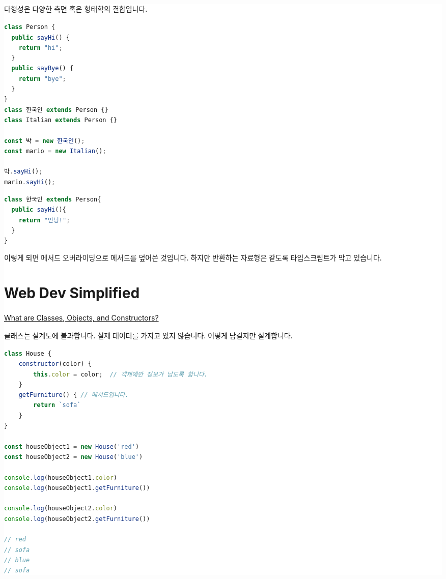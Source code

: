 다형성은 다양한 측면 혹은 형태학의 결합입니다. 

```ts
class Person {
  public sayHi() {
    return "hi";
  }
  public sayBye() {
    return "bye";
  }
}
class 한국인 extends Person {}
class Italian extends Person {}

const 박 = new 한국인();
const mario = new Italian();

박.sayHi();
mario.sayHi();
```

```ts
class 한국인 extends Person{
  public sayHi(){
  	return "안녕!";
  }
}
```
이렇게 되면 메서드 오버라이딩으로 메서드를 덮어쓴 것입니다. 하지만 반환하는 자료형은 같도록 타입스크립트가 막고 있습니다.



# Web Dev Simplified

[What are Classes, Objects, and Constructors?](https://www.youtube.com/watch?v=5AWRivBk0Gw)

클래스는 설계도에 불과합니다. 실제 데이터를 가지고 있지 않습니다. 어떻게 담길지만 설계합니다.

```js
class House {
    constructor(color) {
        this.color = color;  // 객체에만 정보가 남도록 합니다.
    }
    getFurniture() { // 메서드입니다.
        return `sofa`
    }
}

const houseObject1 = new House('red')
const houseObject2 = new House('blue')

console.log(houseObject1.color)
console.log(houseObject1.getFurniture())

console.log(houseObject2.color)
console.log(houseObject2.getFurniture())

// red
// sofa
// blue
// sofa
```
